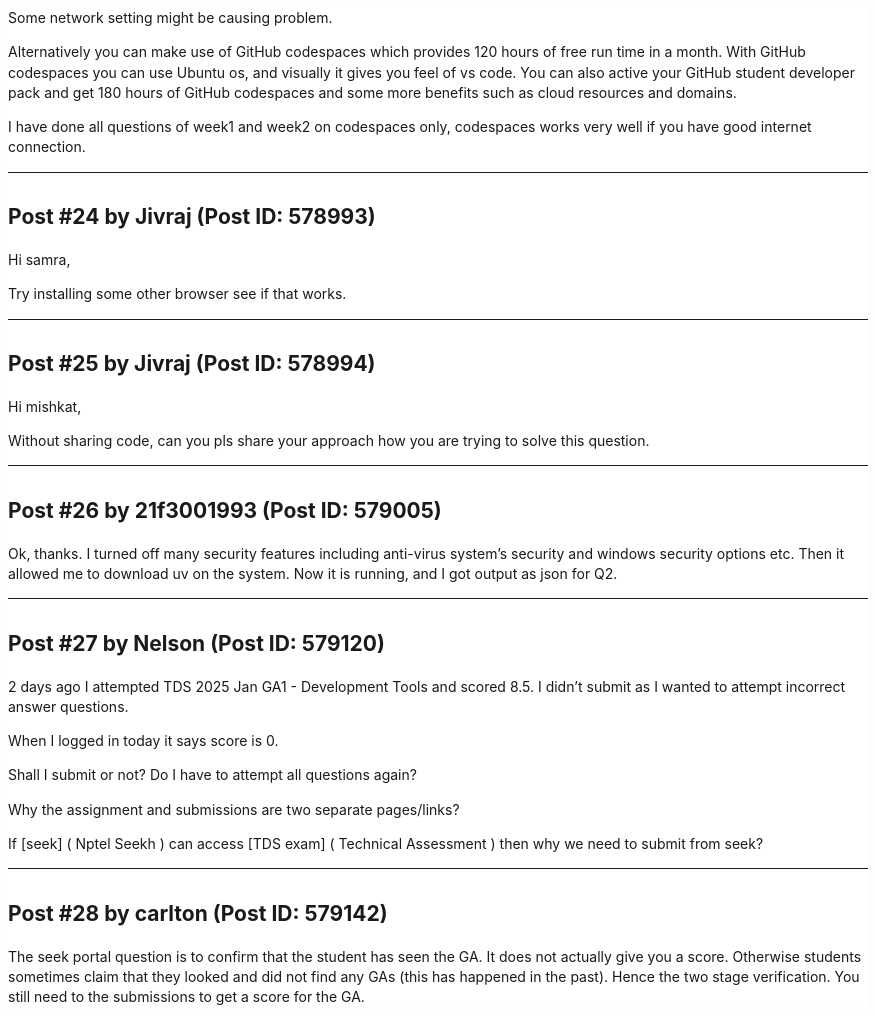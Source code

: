 Some network setting might be causing problem.


Alternatively you can make use of GitHub codespaces which provides 120 hours of free run time in a month. With GitHub codespaces you can use Ubuntu os, and visually it gives you feel of vs code. You can also active your GitHub student developer pack and get 180 hours of GitHub codespaces and some more benefits such as cloud resources and domains.


I have done all questions of week1 and week2 on codespaces only, codespaces works very well if you have good internet connection.

---

## Post #24 by Jivraj (Post ID: 578993)
Hi samra,


Try installing some other browser see if that works.

---

## Post #25 by Jivraj (Post ID: 578994)
Hi mishkat,


Without sharing code, can you pls share your approach how you are trying to solve this question.

---

## Post #26 by 21f3001993 (Post ID: 579005)
Ok, thanks. I turned off many security features including anti-virus system’s security and windows security options etc. Then it allowed me to download uv on the system. Now it is running, and I got output as json for Q2.

---

## Post #27 by Nelson (Post ID: 579120)
2 days ago I  attempted TDS 2025 Jan GA1 - Development Tools and scored 8.5. I didn’t submit as I wanted to attempt incorrect answer questions.

When I logged in today it says score is 0.

Shall I submit or not? Do I have to attempt all questions again?

Why the assignment and submissions are two separate pages/links?

If [seek] (
Nptel Seekh
) can access [TDS exam] (
Technical Assessment
) then why we need to submit from seek?

---

## Post #28 by carlton (Post ID: 579142)
The seek portal question is to confirm that the student has seen the GA. It does not actually give you a score. Otherwise students sometimes claim that they looked and did not find any GAs (this has happened in the past). Hence the two stage verification. You still need to 
 the submissions to get a score for the GA.
